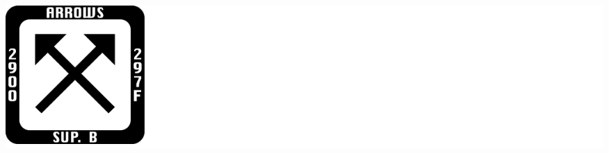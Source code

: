 <a href="https://raw.githubusercontent.com/altmind/AAPL-last-resort-glyphs/master/png/LastResort087.png"><img src="https://raw.githubusercontent.com/altmind/AAPL-last-resort-glyphs/master/png/LastResort087.png" width="200"></a><br/>